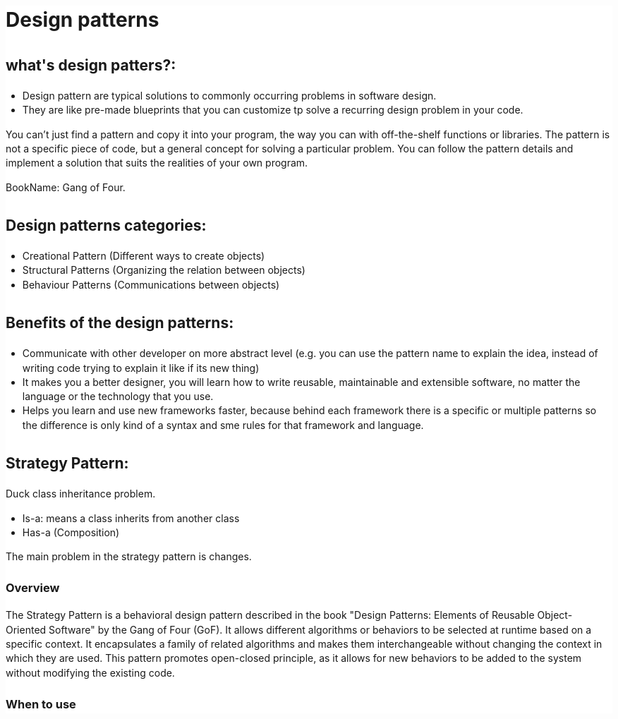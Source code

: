 # Design patterns

## what's design patters?:

- Design pattern are typical solutions to commonly occurring problems in software design.
- They are like pre-made blueprints that you can customize tp solve a recurring design problem in your code.

You can’t just find a pattern and copy it into your program, the way you can with off-the-shelf functions or libraries. The pattern is not a specific piece of code, but a general concept for solving a particular problem. You can follow the pattern details and implement a solution that suits the realities of your own program.

BookName: Gang of Four.

## Design patterns categories:
- Creational Pattern (Different ways to create objects)
- Structural Patterns (Organizing the relation between objects)
- Behaviour Patterns (Communications between objects)

## Benefits of the design patterns:
- Communicate with other developer on more abstract level (e.g. you can use the pattern name to explain the idea, instead of writing code trying to explain it like if its new thing)
- It makes you a better designer, you will learn how to write reusable, maintainable and extensible software, no matter the language or the technology that you use.
- Helps you learn and use new frameworks faster, because behind each framework there is a specific or multiple patterns so the difference is only kind of a syntax and sme rules for that framework and language.


## Strategy Pattern:

Duck class inheritance problem.

- Is-a: means a class inherits from another class
- Has-a (Composition)

The main problem in the strategy pattern is changes.

### Overview
The Strategy Pattern is a behavioral design pattern described in the book "Design Patterns: Elements of Reusable Object-Oriented Software" by the Gang of Four (GoF).
It allows different algorithms or behaviors to be selected at runtime based on a specific context. It encapsulates a family of related algorithms and makes them interchangeable without changing the context in which they are used.
This pattern promotes open-closed principle, as it allows for new behaviors to be added to the system without modifying the existing code.

### When to use
